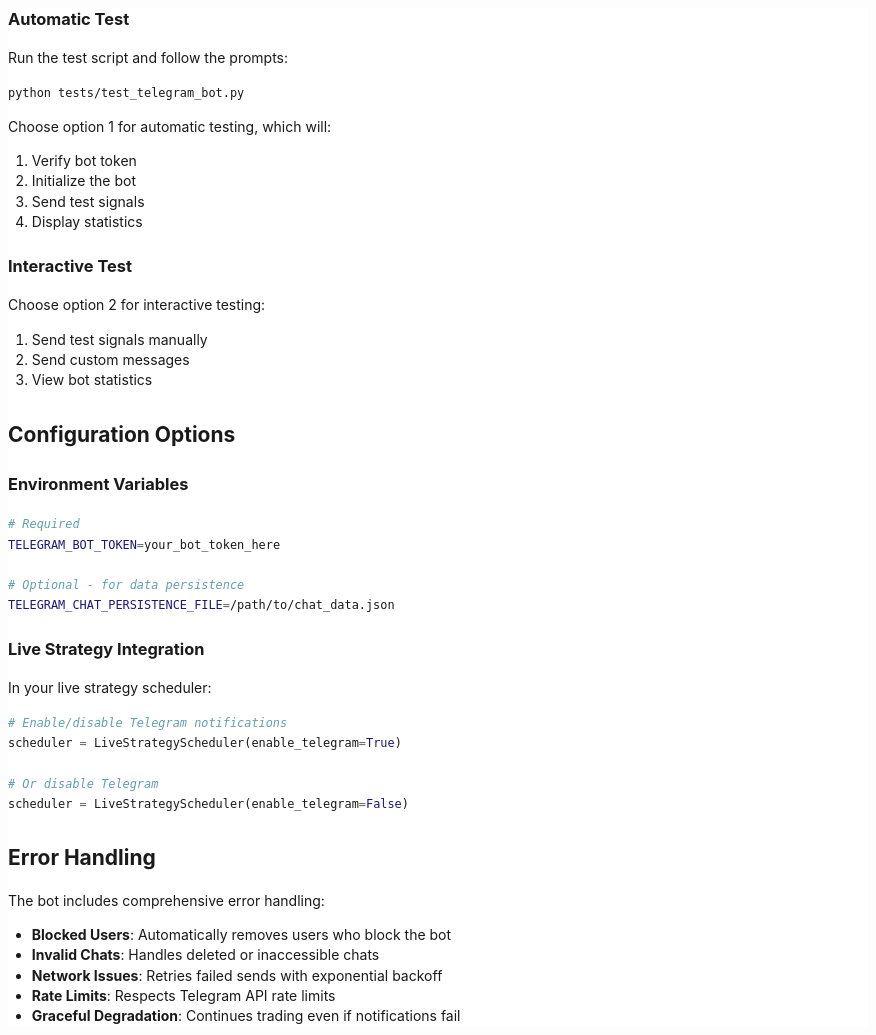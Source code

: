### Automatic Test

Run the test script and follow the prompts:

```bash
python tests/test_telegram_bot.py
```

Choose option 1 for automatic testing, which will:
1. Verify bot token
2. Initialize the bot
3. Send test signals
4. Display statistics

### Interactive Test

Choose option 2 for interactive testing:
1. Send test signals manually
2. Send custom messages
3. View bot statistics

## Configuration Options

### Environment Variables

```bash
# Required
TELEGRAM_BOT_TOKEN=your_bot_token_here

# Optional - for data persistence
TELEGRAM_CHAT_PERSISTENCE_FILE=/path/to/chat_data.json
```

### Live Strategy Integration

In your live strategy scheduler:

```python
# Enable/disable Telegram notifications
scheduler = LiveStrategyScheduler(enable_telegram=True)

# Or disable Telegram
scheduler = LiveStrategyScheduler(enable_telegram=False)
```

## Error Handling

The bot includes comprehensive error handling:

- **Blocked Users**: Automatically removes users who block the bot
- **Invalid Chats**: Handles deleted or inaccessible chats
- **Network Issues**: Retries failed sends with exponential backoff
- **Rate Limits**: Respects Telegram API rate limits
- **Graceful Degradation**: Continues trading even if notifications fail
